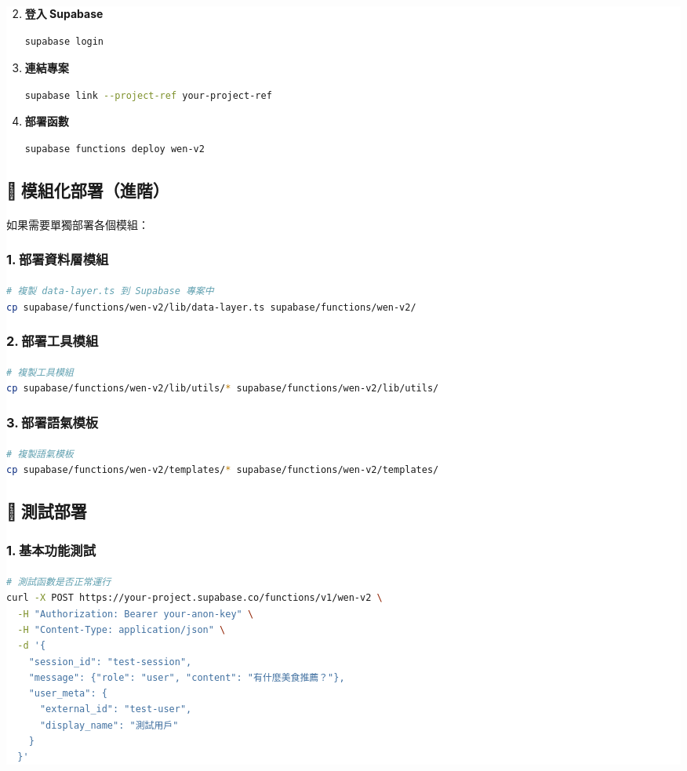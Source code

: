 2. **登入 Supabase**
   ```bash
   supabase login
   ```

3. **連結專案**
   ```bash
   supabase link --project-ref your-project-ref
   ```

4. **部署函數**
   ```bash
   supabase functions deploy wen-v2
   ```

## 🔧 模組化部署（進階）

如果需要單獨部署各個模組：

### 1. 部署資料層模組
```bash
# 複製 data-layer.ts 到 Supabase 專案中
cp supabase/functions/wen-v2/lib/data-layer.ts supabase/functions/wen-v2/
```

### 2. 部署工具模組
```bash
# 複製工具模組
cp supabase/functions/wen-v2/lib/utils/* supabase/functions/wen-v2/lib/utils/
```

### 3. 部署語氣模板
```bash
# 複製語氣模板
cp supabase/functions/wen-v2/templates/* supabase/functions/wen-v2/templates/
```

## 🧪 測試部署

### 1. 基本功能測試
```bash
# 測試函數是否正常運行
curl -X POST https://your-project.supabase.co/functions/v1/wen-v2 \
  -H "Authorization: Bearer your-anon-key" \
  -H "Content-Type: application/json" \
  -d '{
    "session_id": "test-session",
    "message": {"role": "user", "content": "有什麼美食推薦？"},
    "user_meta": {
      "external_id": "test-user",
      "display_name": "測試用戶"
    }
  }'
```
